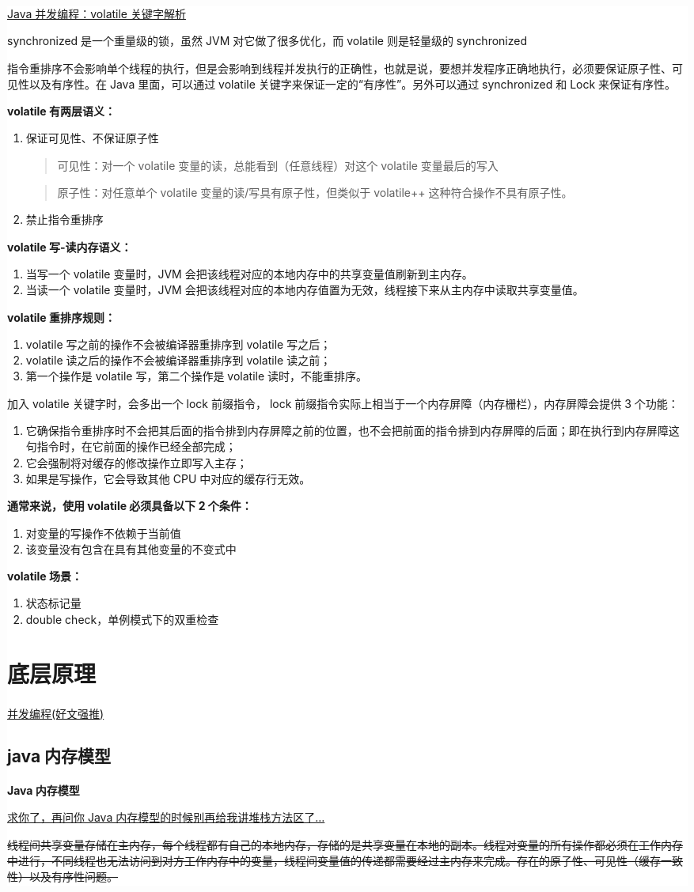 [Java 并发编程：volatile 关键字解析](https://www.cnblogs.com/dolphin0520/p/3920373.html)

synchronized 是一个重量级的锁，虽然 JVM 对它做了很多优化，而 volatile 则是轻量级的 synchronized

指令重排序不会影响单个线程的执行，但是会影响到线程并发执行的正确性，也就是说，要想并发程序正确地执行，必须要保证原子性、可见性以及有序性。在 Java 里面，可以通过 volatile 关键字来保证一定的“有序性”。另外可以通过 synchronized 和 Lock 来保证有序性。

**volatile 有两层语义：**

1. 保证可见性、不保证原子性

   > 可见性：对一个 volatile 变量的读，总能看到（任意线程）对这个 volatile 变量最后的写入

   > 原子性：对任意单个 volatile 变量的读/写具有原子性，但类似于 volatile++ 这种符合操作不具有原子性。

2. 禁止指令重排序

**volatile 写-读内存语义：**

1. 当写一个 volatile 变量时，JVM 会把该线程对应的本地内存中的共享变量值刷新到主内存。
2. 当读一个 volatile 变量时，JVM 会把该线程对应的本地内存值置为无效，线程接下来从主内存中读取共享变量值。

**volatile 重排序规则：**

1. volatile 写之前的操作不会被编译器重排序到 volatile 写之后；
2. volatile 读之后的操作不会被编译器重排序到 volatile 读之前；
3. 第一个操作是 volatile 写，第二个操作是 volatile 读时，不能重排序。

加入 volatile 关键字时，会多出一个 lock 前缀指令，
lock 前缀指令实际上相当于一个内存屏障（内存栅栏），内存屏障会提供 3 个功能：

1. 它确保指令重排序时不会把其后面的指令排到内存屏障之前的位置，也不会把前面的指令排到内存屏障的后面；即在执行到内存屏障这句指令时，在它前面的操作已经全部完成；
2. 它会强制将对缓存的修改操作立即写入主存；
3. 如果是写操作，它会导致其他 CPU 中对应的缓存行无效。

**通常来说，使用 volatile 必须具备以下 2 个条件：**

1. 对变量的写操作不依赖于当前值
2. 该变量没有包含在具有其他变量的不变式中

**volatile 场景：**

1. 状态标记量
2. double check，单例模式下的双重检查

# 底层原理

[并发编程(好文强推)](https://www.hollischuang.com/archives/category/java/%e5%b9%b6%e5%8f%91%e7%bc%96%e7%a8%8b)

## java 内存模型

**Java 内存模型**

[求你了，再问你 Java 内存模型的时候别再给我讲堆栈方法区了…](https://www.hollischuang.com/archives/3781)

~~线程间共享变量存储在主内存，每个线程都有自己的本地内存，存储的是共享变量在本地的副本。线程对变量的所有操作都必须在工作内存中进行，不同线程也无法访问到对方工作内存中的变量，线程间变量值的传递都需要经过主内存来完成。存在的原子性、可见性（缓存一致性）以及有序性问题。~~
